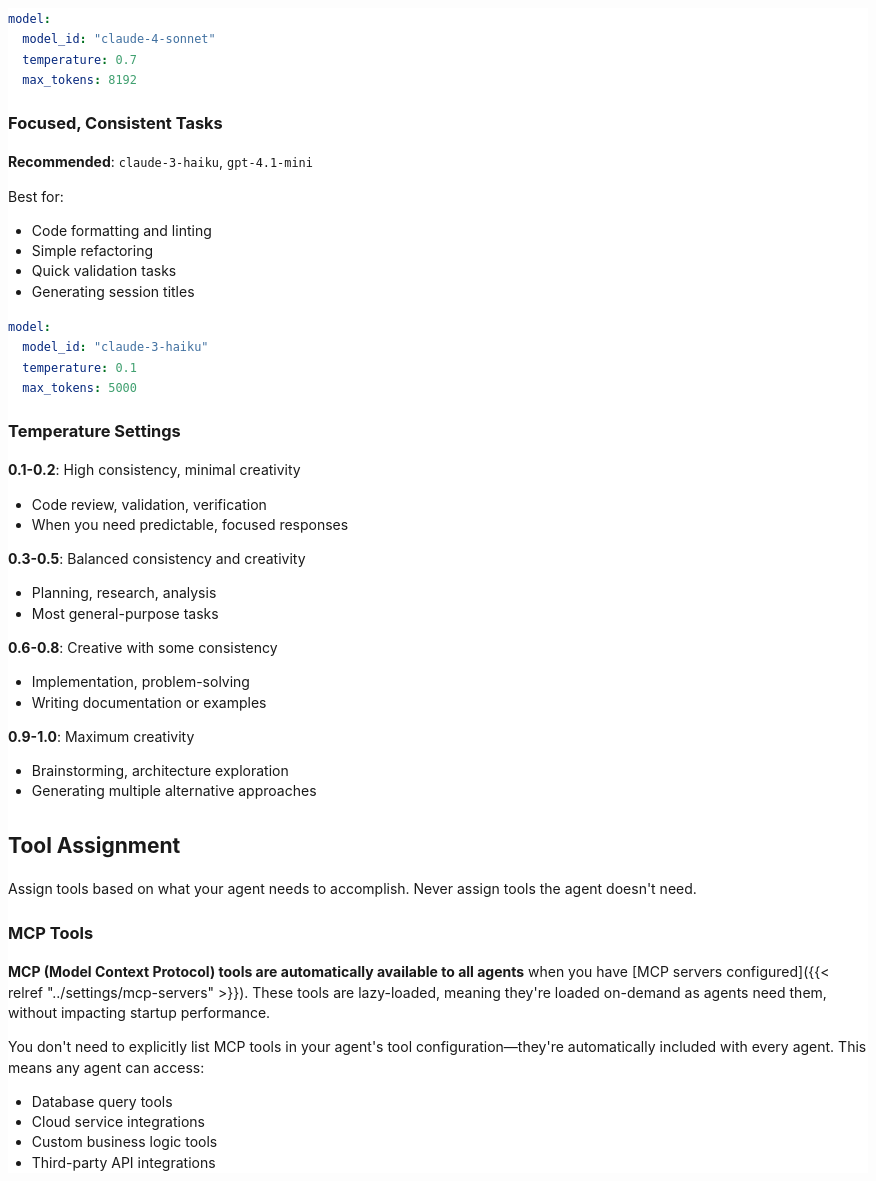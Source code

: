 ```yaml
model:
  model_id: "claude-4-sonnet"
  temperature: 0.7
  max_tokens: 8192
```

### Focused, Consistent Tasks
**Recommended**: `claude-3-haiku`, `gpt-4.1-mini`

Best for:
- Code formatting and linting
- Simple refactoring
- Quick validation tasks
- Generating session titles

```yaml
model:
  model_id: "claude-3-haiku"
  temperature: 0.1
  max_tokens: 5000
```

### Temperature Settings

**0.1-0.2**: High consistency, minimal creativity
- Code review, validation, verification
- When you need predictable, focused responses

**0.3-0.5**: Balanced consistency and creativity
- Planning, research, analysis
- Most general-purpose tasks

**0.6-0.8**: Creative with some consistency
- Implementation, problem-solving
- Writing documentation or examples

**0.9-1.0**: Maximum creativity
- Brainstorming, architecture exploration
- Generating multiple alternative approaches

## Tool Assignment

Assign tools based on what your agent needs to accomplish. Never assign tools the agent doesn't need.

### MCP Tools

**MCP (Model Context Protocol) tools are automatically available to all agents** when you have [MCP servers configured]({{< relref "../settings/mcp-servers" >}}). These tools are lazy-loaded, meaning they're loaded on-demand as agents need them, without impacting startup performance.

You don't need to explicitly list MCP tools in your agent's tool configuration—they're automatically included with every agent. This means any agent can access:
- Database query tools
- Cloud service integrations
- Custom business logic tools
- Third-party API integrations
